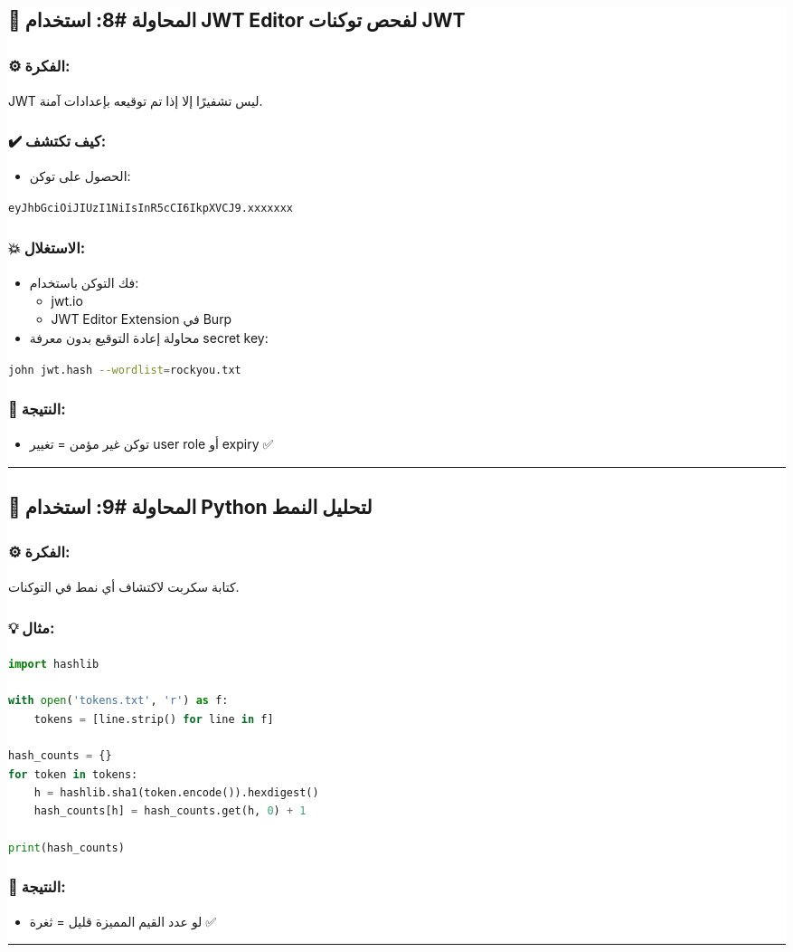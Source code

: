 
## 🧪 المحاولة #8: استخدام JWT Editor لفحص توكنات JWT

### ⚙️ الفكرة:
JWT ليس تشفيرًا إلا إذا تم توقيعه بإعدادات آمنة.

### ✔️ كيف تكتشف:
- الحصول على توكن:
```text
eyJhbGciOiJIUzI1NiIsInR5cCI6IkpXVCJ9.xxxxxxx
```

### 💥 الاستغلال:
- فك التوكن باستخدام:
  - jwt.io
  - JWT Editor Extension في Burp
- محاولة إعادة التوقيع بدون معرفة secret key:
```bash
john jwt.hash --wordlist=rockyou.txt
```

### 📌 النتيجة:
- توكن غير مؤمن = تغيير user role أو expiry ✅

---

## 🧪 المحاولة #9: استخدام Python لتحليل النمط

### ⚙️ الفكرة:
كتابة سكربت لاكتشاف أي نمط في التوكنات.

### 💡 مثال:
```python
import hashlib

with open('tokens.txt', 'r') as f:
    tokens = [line.strip() for line in f]

hash_counts = {}
for token in tokens:
    h = hashlib.sha1(token.encode()).hexdigest()
    hash_counts[h] = hash_counts.get(h, 0) + 1

print(hash_counts)
```

### 📌 النتيجة:
- لو عدد القيم المميزة قليل = ثغرة ✅

---

